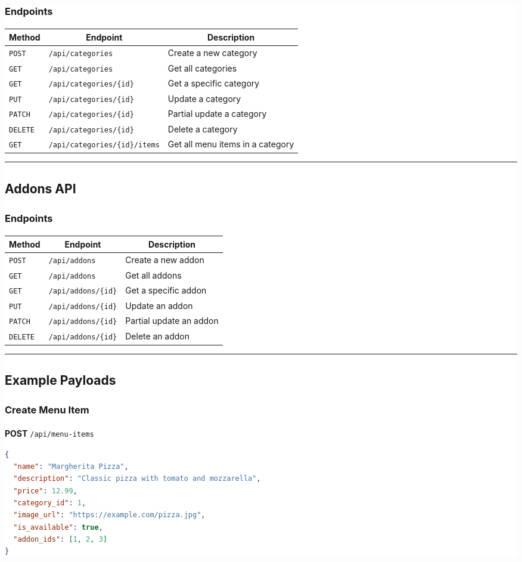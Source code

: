 ### Endpoints

| Method | Endpoint | Description |
|--------|----------|-------------|
| `POST` | `/api/categories` | Create a new category |
| `GET` | `/api/categories` | Get all categories |
| `GET` | `/api/categories/{id}` | Get a specific category |
| `PUT` | `/api/categories/{id}` | Update a category |
| `PATCH` | `/api/categories/{id}` | Partial update a category |
| `DELETE` | `/api/categories/{id}` | Delete a category |
| `GET` | `/api/categories/{id}/items` | Get all menu items in a category |

---

## Addons API

### Endpoints

| Method | Endpoint | Description |
|--------|----------|-------------|
| `POST` | `/api/addons` | Create a new addon |
| `GET` | `/api/addons` | Get all addons |
| `GET` | `/api/addons/{id}` | Get a specific addon |
| `PUT` | `/api/addons/{id}` | Update an addon |
| `PATCH` | `/api/addons/{id}` | Partial update an addon |
| `DELETE` | `/api/addons/{id}` | Delete an addon |

---

## Example Payloads

### Create Menu Item
**POST** `/api/menu-items`

```json
{
  "name": "Margherita Pizza",
  "description": "Classic pizza with tomato and mozzarella",
  "price": 12.99,
  "category_id": 1,
  "image_url": "https://example.com/pizza.jpg",
  "is_available": true,
  "addon_ids": [1, 2, 3]
}
```

